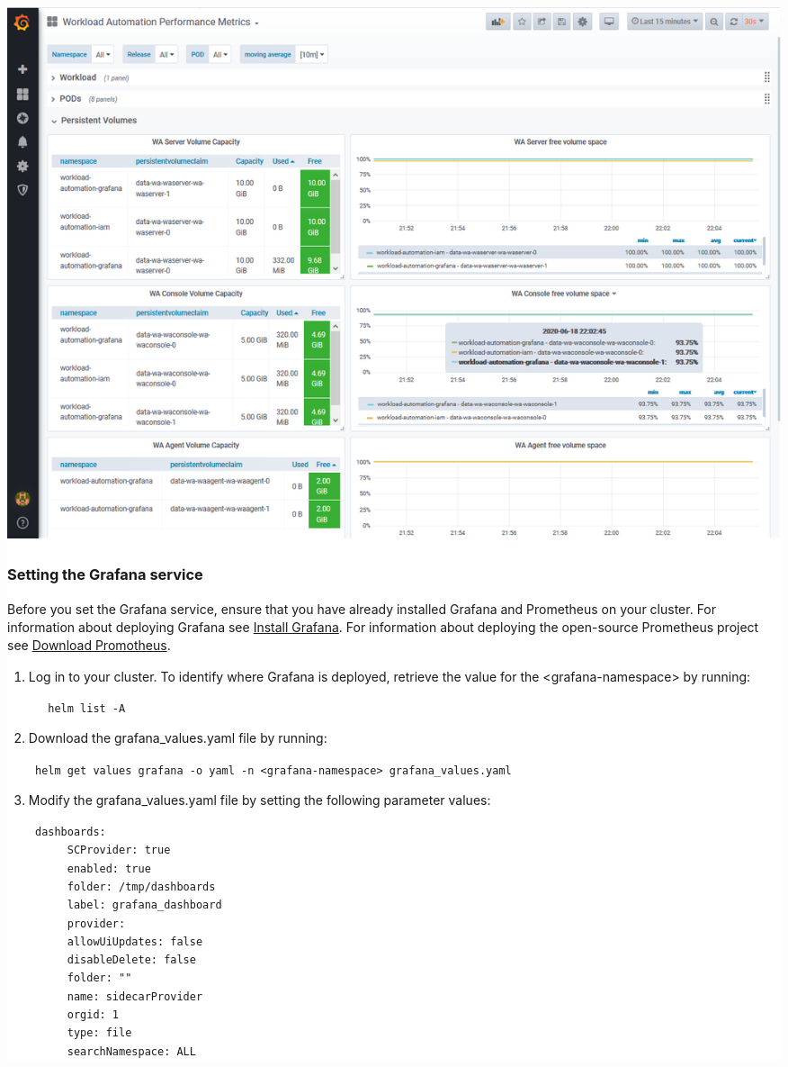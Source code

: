   ![Job status](images/WA_dashboard_pv.png)
  
  ### Setting the Grafana service
  Before you set the Grafana service, ensure that you have already installed Grafana and Prometheus on your cluster. For information about deploying Grafana see [Install Grafana](https://github.com/helm/charts/blob/master/stable/grafana/README.md). For information about deploying the open-source Prometheus project see [Download Promotheus](https://github.com/helm/charts/tree/master/stable/prometheus).
  
1. Log in to your cluster. To identify where Grafana is deployed, retrieve the value for the \<grafana-namespace> by running:
  
          helm list -A
		  
2. Download the grafana_values.yaml file by running:

        helm get values grafana -o yaml -n <grafana-namespace> grafana_values.yaml

3. Modify the grafana_values.yaml file by setting the following parameter values:	

	    dashboards:
		     SCProvider: true
		     enabled: true
		     folder: /tmp/dashboards
		     label: grafana_dashboard
		     provider:
			 allowUiUpdates: false
			 disableDelete: false
			 folder: ""
			 name: sidecarProvider
			 orgid: 1
			 type: file
		     searchNamespace: ALL
